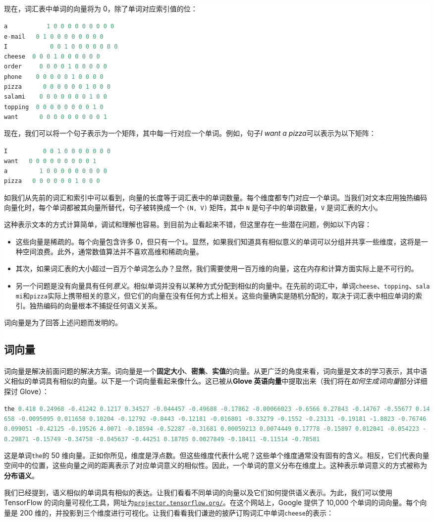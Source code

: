 现在，词汇表中单词的向量将为 0，除了单词对应索引值的位：

```py
a           1 0 0 0 0 0 0 0 0 0
e-mail   0 1 0 0 0 0 0 0 0 0
I            0 0 1 0 0 0 0 0 0 0
cheese  0 0 0 1 0 0 0 0 0 0
order     0 0 0 0 1 0 0 0 0 0
phone    0 0 0 0 0 1 0 0 0 0
pizza      0 0 0 0 0 0 1 0 0 0
salami    0 0 0 0 0 0 0 1 0 0
topping  0 0 0 0 0 0 0 0 1 0
want      0 0 0 0 0 0 0 0 0 1   
```

现在，我们可以将一个句子表示为一个矩阵，其中每一行对应一个单词。例如，句子*I want a pizza*可以表示为以下矩阵：

```py
I          0 0 1 0 0 0 0 0 0 0
want   0 0 0 0 0 0 0 0 0 1
a         1 0 0 0 0 0 0 0 0 0
pizza   0 0 0 0 0 0 1 0 0 0
```

如我们从先前的词汇和索引中可以看到，向量的长度等于词汇表中的单词数量。每个维度都专门对应一个单词。当我们对文本应用独热编码向量化时，每个单词都被其向量所替代，句子被转换成一个 `(N, V)` 矩阵，其中 `N` 是句子中的单词数量，`V` 是词汇表的大小。

这种表示文本的方式计算简单，调试和理解也容易。到目前为止看起来不错，但这里存在一些潜在问题，例如以下内容：

+   这些向量是稀疏的。每个向量包含许多 0，但只有一个`1`。显然，如果我们知道具有相似意义的单词可以分组并共享一些维度，这将是一种空间浪费。此外，通常数值算法并不喜欢高维和稀疏向量。

+   其次，如果词汇表的大小超过一百万个单词怎么办？显然，我们需要使用一百万维的向量，这在内存和计算方面实际上是不可行的。

+   另一个问题是没有向量具有任何*意义*。相似单词并没有以某种方式分配到相似的向量中。在先前的词汇中，单词`cheese`、`topping`、`salami`和`pizza`实际上携带相关的意义，但它们的向量在没有任何方式上相关。这些向量确实是随机分配的，取决于词汇表中相应单词的索引。独热编码的向量根本不捕捉任何语义关系。

词向量是为了回答上述问题而发明的。

## 词向量

词向量是解决前面问题的解决方案。词向量是一个**固定大小**、**密集**、**实值**的向量。从更广泛的角度来看，词向量是文本的学习表示，其中语义相似的单词具有相似的向量。以下是一个词向量看起来像什么。这已被从**Glove 英语向量**中提取出来（我们将在*如何生成词向量*部分详细探讨 Glove）：

```py
the 0.418 0.24968 -0.41242 0.1217 0.34527 -0.044457 -0.49688 -0.17862 -0.00066023 -0.6566 0.27843 -0.14767 -0.55677 0.14658 -0.0095095 0.011658 0.10204 -0.12792 -0.8443 -0.12181 -0.016801 -0.33279 -0.1552 -0.23131 -0.19181 -1.8823 -0.76746 0.099051 -0.42125 -0.19526 4.0071 -0.18594 -0.52287 -0.31681 0.00059213 0.0074449 0.17778 -0.15897 0.012041 -0.054223 -0.29871 -0.15749 -0.34758 -0.045637 -0.44251 0.18785 0.0027849 -0.18411 -0.11514 -0.78581
```

这是单词`the`的 50 维向量。正如你所见，维度是浮点数。但这些维度代表什么呢？这些单个维度通常没有固有的含义。相反，它们代表向量空间中的位置，这些向量之间的距离表示了对应单词意义的相似性。因此，一个单词的意义分布在维度上。这种表示单词意义的方式被称为**分布语义**。

我们已经提到，语义相似的单词具有相似的表达。让我们看看不同单词的向量以及它们如何提供语义表示。为此，我们可以使用 TensorFlow 的词向量可视化工具，网址为[`projector.tensorflow.org/`](https://projector.tensorflow.org/)。在这个网站上，Google 提供了 10,000 个单词的词向量。每个向量是 200 维的，并投影到三个维度进行可视化。让我们看看我们谦逊的披萨订购词汇中单词`cheese`的表示：
